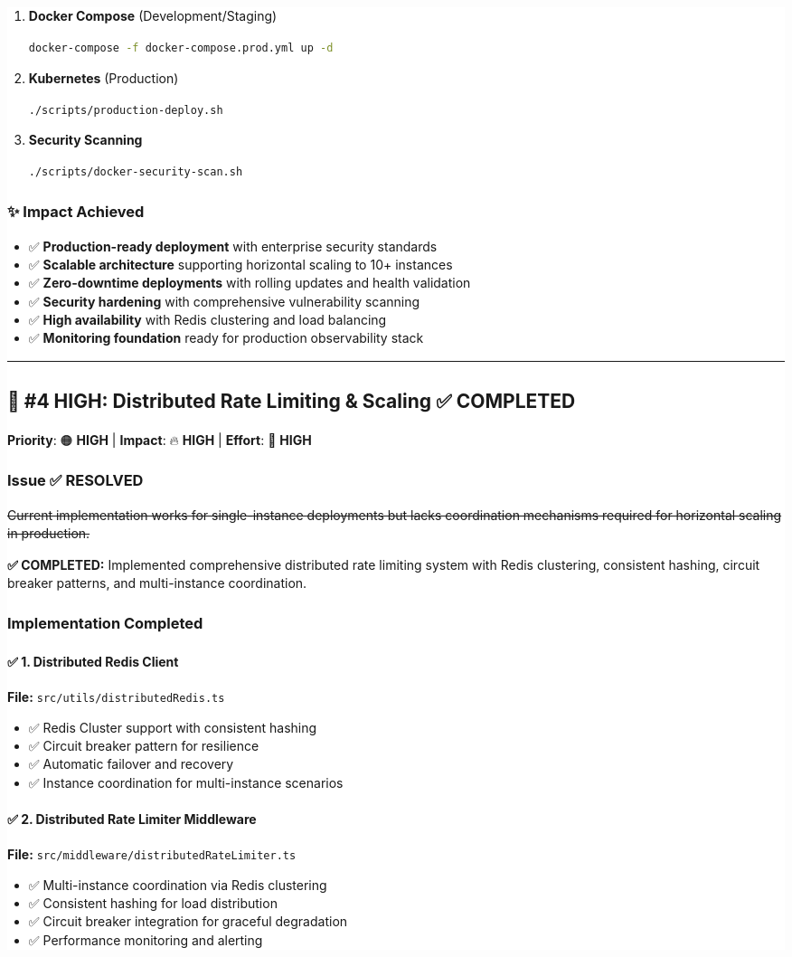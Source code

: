 1. **Docker Compose** (Development/Staging)
   ```bash
   docker-compose -f docker-compose.prod.yml up -d
   ```

2. **Kubernetes** (Production)
   ```bash
   ./scripts/production-deploy.sh
   ```

3. **Security Scanning**
   ```bash
   ./scripts/docker-security-scan.sh
   ```

### **✨ Impact Achieved**

- ✅ **Production-ready deployment** with enterprise security standards
- ✅ **Scalable architecture** supporting horizontal scaling to 10+ instances  
- ✅ **Zero-downtime deployments** with rolling updates and health validation
- ✅ **Security hardening** with comprehensive vulnerability scanning
- ✅ **High availability** with Redis clustering and load balancing
- ✅ **Monitoring foundation** ready for production observability stack

---

## 🚨 **#4 HIGH: Distributed Rate Limiting & Scaling** ✅ **COMPLETED**

**Priority**: 🟠 **HIGH** | **Impact**: 🔥 **HIGH** | **Effort**: 🔴 **HIGH**

### **Issue** ✅ RESOLVED
~~Current implementation works for single-instance deployments but lacks coordination mechanisms required for horizontal scaling in production.~~

**✅ COMPLETED:** Implemented comprehensive distributed rate limiting system with Redis clustering, consistent hashing, circuit breaker patterns, and multi-instance coordination.

### **Implementation Completed**

#### **✅ 1. Distributed Redis Client** 
**File:** `src/utils/distributedRedis.ts`
- ✅ Redis Cluster support with consistent hashing
- ✅ Circuit breaker pattern for resilience
- ✅ Automatic failover and recovery
- ✅ Instance coordination for multi-instance scenarios

#### **✅ 2. Distributed Rate Limiter Middleware**
**File:** `src/middleware/distributedRateLimiter.ts`
- ✅ Multi-instance coordination via Redis clustering
- ✅ Consistent hashing for load distribution  
- ✅ Circuit breaker integration for graceful degradation
- ✅ Performance monitoring and alerting
